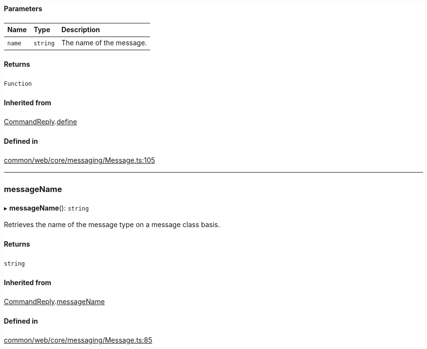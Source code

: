#### Parameters

| Name | Type | Description |
| :------ | :------ | :------ |
| `name` | `string` | The name of the message. |

#### Returns

`Function`

#### Inherited from

[CommandReply](common_web_core_messaging_CommandReply.CommandReply.md).[define](common_web_core_messaging_CommandReply.CommandReply.md#define)

#### Defined in

[common/web/core/messaging/Message.ts:105](https://github.com/Soroush9978/rds-ng/blob/3365237/src/common/web/core/messaging/Message.ts#L105)

___

### messageName

▸ **messageName**(): `string`

Retrieves the name of the message type on a message class basis.

#### Returns

`string`

#### Inherited from

[CommandReply](common_web_core_messaging_CommandReply.CommandReply.md).[messageName](common_web_core_messaging_CommandReply.CommandReply.md#messagename)

#### Defined in

[common/web/core/messaging/Message.ts:85](https://github.com/Soroush9978/rds-ng/blob/3365237/src/common/web/core/messaging/Message.ts#L85)
